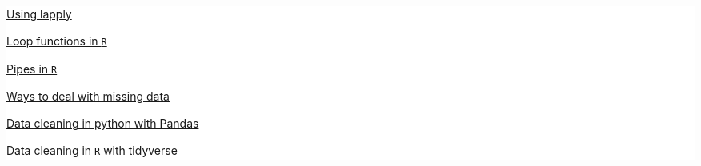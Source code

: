 [Using lapply](https://www.r-bloggers.com/the-lapply-command-101/)

[Loop functions in
`R`](https://bookdown.org/rdpeng/rprogdatascience/loop-functions.html)

[Pipes in `R`](https://r4ds.had.co.nz/pipes.html)

[Ways to deal with missing
data](https://measuringu.com/handle-missing-data/)

[Data cleaning in python with
Pandas](https://www.dataoptimal.com/data-cleaning-with-python-2018/)

[Data cleaning in `R` with
tidyverse](https://towardsdatascience.com/data-cleaning-with-r-and-the-tidyverse-detecting-missing-values-ea23c519bc62)
